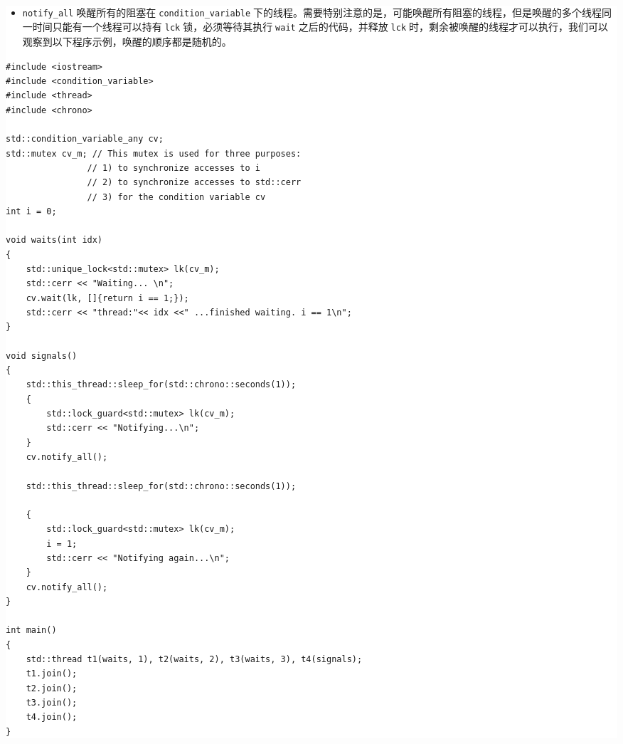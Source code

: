 * `notify_all` 唤醒所有的阻塞在 `condition_variable` 下的线程。需要特别注意的是，可能唤醒所有阻塞的线程，但是唤醒的多个线程同一时间只能有一个线程可以持有 `lck` 锁，必须等待其执行 `wait` 之后的代码，并释放 `lck` 时，剩余被唤醒的线程才可以执行，我们可以观察到以下程序示例，唤醒的顺序都是随机的。

```
#include <iostream>
#include <condition_variable>
#include <thread>
#include <chrono>

std::condition_variable_any cv;
std::mutex cv_m; // This mutex is used for three purposes:
                // 1) to synchronize accesses to i
                // 2) to synchronize accesses to std::cerr
                // 3) for the condition variable cv
int i = 0;

void waits(int idx)
{
    std::unique_lock<std::mutex> lk(cv_m);
    std::cerr << "Waiting... \n";
    cv.wait(lk, []{return i == 1;});
    std::cerr << "thread:"<< idx <<" ...finished waiting. i == 1\n";
}

void signals()
{
    std::this_thread::sleep_for(std::chrono::seconds(1));
    {
        std::lock_guard<std::mutex> lk(cv_m);
        std::cerr << "Notifying...\n";
    }
    cv.notify_all();

    std::this_thread::sleep_for(std::chrono::seconds(1));

    {
        std::lock_guard<std::mutex> lk(cv_m);
        i = 1;
        std::cerr << "Notifying again...\n";
    }
    cv.notify_all();
}

int main()
{
    std::thread t1(waits, 1), t2(waits, 2), t3(waits, 3), t4(signals);
    t1.join(); 
    t2.join(); 
    t3.join();
    t4.join();
}

```
